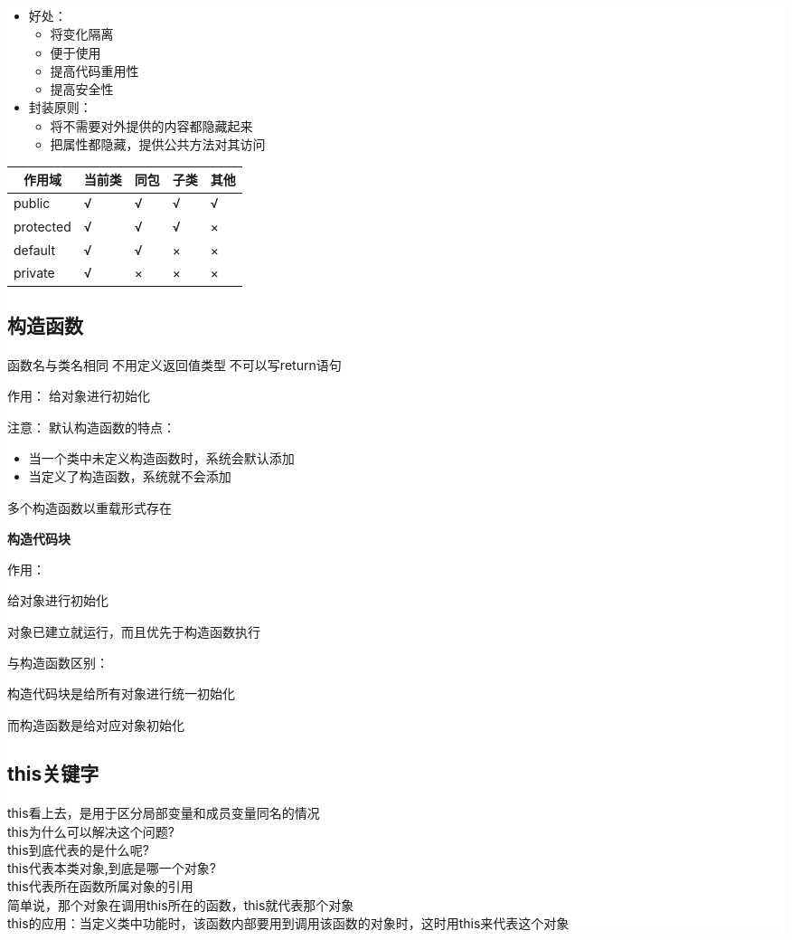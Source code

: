 - 好处：
    - 将变化隔离
    - 便于使用
    - 提高代码重用性
    - 提高安全性
- 封装原则：
    - 将不需要对外提供的内容都隐藏起来
    - 把属性都隐藏，提供公共方法对其访问


| 作用域    | 当前类 | 同包 | 子类 | 其他 |
| --------- | ------ | ---- | ---- | ---- |
| public    | √      | √    | √    | √    |
| protected | √      | √    | √    | ×    |
| default   | √      | √    | ×    | ×    |
| private   | √      | ×    | ×    | ×    |

## 构造函数

函数名与类名相同
不用定义返回值类型
不可以写return语句

作用：
给对象进行初始化

注意：
默认构造函数的特点：
- 当一个类中未定义构造函数时，系统会默认添加
- 当定义了构造函数，系统就不会添加

多个构造函数以重载形式存在



**构造代码块**  

作用：  

给对象进行初始化  

对象已建立就运行，而且优先于构造函数执行  

与构造函数区别：   

构造代码块是给所有对象进行统一初始化    

而构造函数是给对应对象初始化  

## this关键字

this看上去，是用于区分局部变量和成员变量同名的情况  
this为什么可以解决这个问题?  
this到底代表的是什么呢?  
this代表本类对象,到底是哪一个对象?  
    this代表所在函数所属对象的引用  
    简单说，那个对象在调用this所在的函数，this就代表那个对象  
this的应用：当定义类中功能时，该函数内部要用到调用该函数的对象时，这时用this来代表这个对象  
